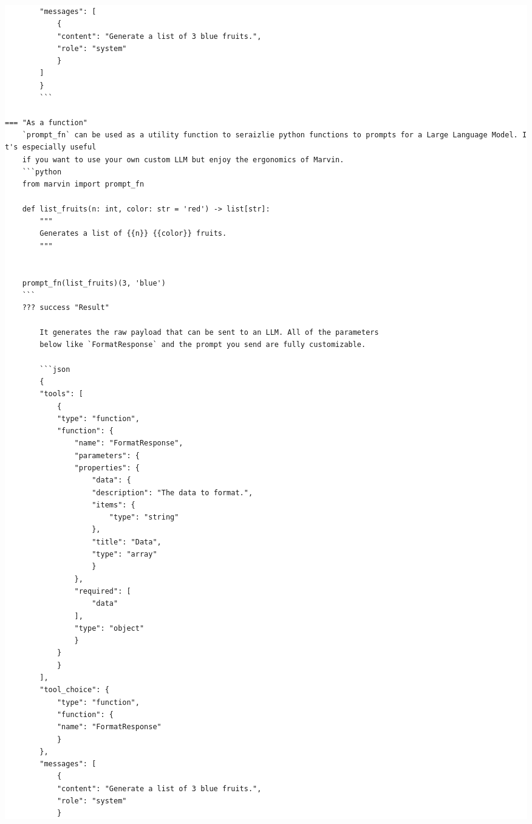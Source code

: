             "messages": [
                {
                "content": "Generate a list of 3 blue fruits.",
                "role": "system"
                }
            ]
            }
            ```

    === "As a function"
        `prompt_fn` can be used as a utility function to seraizlie python functions to prompts for a Large Language Model. It's especially useful
        if you want to use your own custom LLM but enjoy the ergonomics of Marvin.
        ```python
        from marvin import prompt_fn

        def list_fruits(n: int, color: str = 'red') -> list[str]:
            """
            Generates a list of {{n}} {{color}} fruits.
            """


        prompt_fn(list_fruits)(3, 'blue')
        ```
        ??? success "Result"
            
            It generates the raw payload that can be sent to an LLM. All of the parameters
            below like `FormatResponse` and the prompt you send are fully customizable. 

            ```json
            {
            "tools": [
                {
                "type": "function",
                "function": {
                    "name": "FormatResponse",
                    "parameters": {
                    "properties": {
                        "data": {
                        "description": "The data to format.",
                        "items": {
                            "type": "string"
                        },
                        "title": "Data",
                        "type": "array"
                        }
                    },
                    "required": [
                        "data"
                    ],
                    "type": "object"
                    }
                }
                }
            ],
            "tool_choice": {
                "type": "function",
                "function": {
                "name": "FormatResponse"
                }
            },
            "messages": [
                {
                "content": "Generate a list of 3 blue fruits.",
                "role": "system"
                }